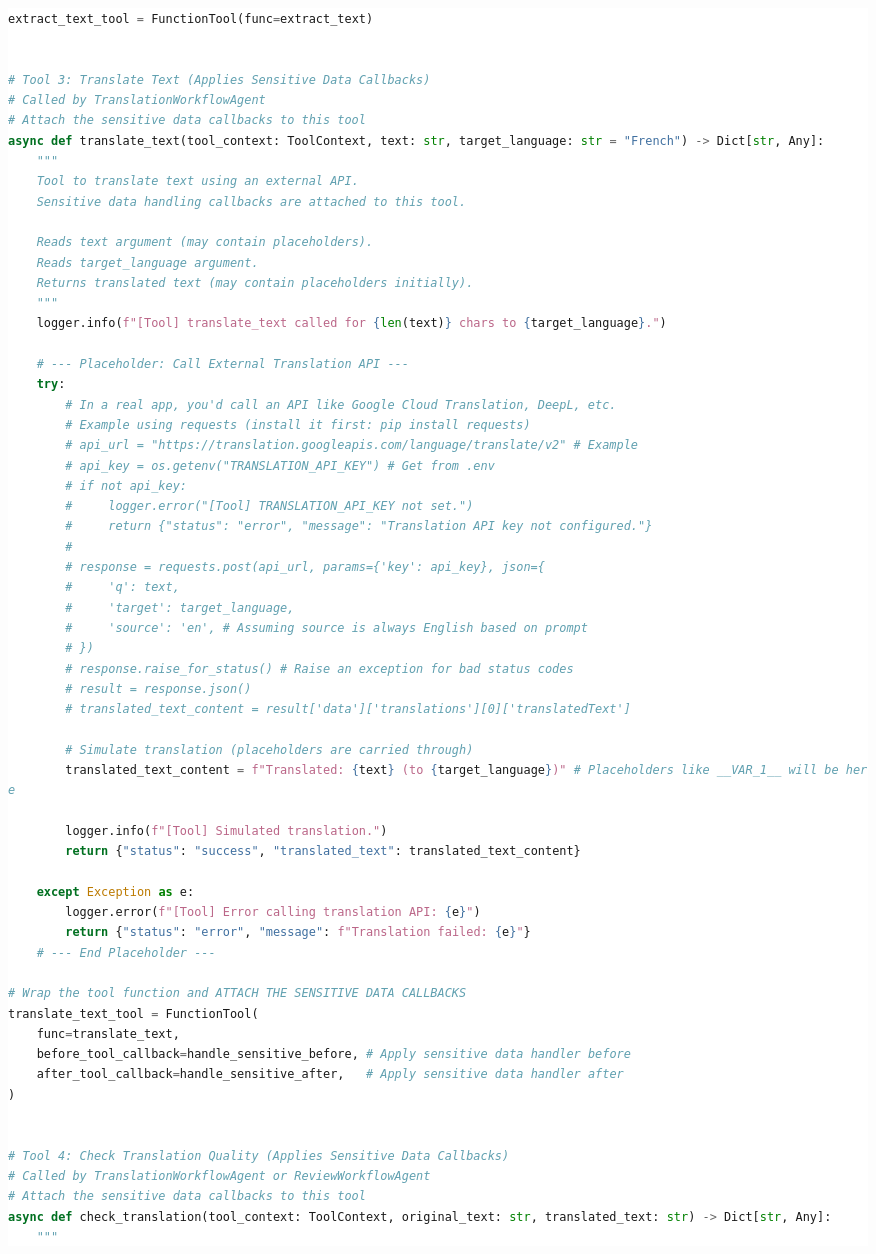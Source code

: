 ```python
extract_text_tool = FunctionTool(func=extract_text)


# Tool 3: Translate Text (Applies Sensitive Data Callbacks)
# Called by TranslationWorkflowAgent
# Attach the sensitive data callbacks to this tool
async def translate_text(tool_context: ToolContext, text: str, target_language: str = "French") -> Dict[str, Any]:
    """
    Tool to translate text using an external API.
    Sensitive data handling callbacks are attached to this tool.

    Reads text argument (may contain placeholders).
    Reads target_language argument.
    Returns translated text (may contain placeholders initially).
    """
    logger.info(f"[Tool] translate_text called for {len(text)} chars to {target_language}.")

    # --- Placeholder: Call External Translation API ---
    try:
        # In a real app, you'd call an API like Google Cloud Translation, DeepL, etc.
        # Example using requests (install it first: pip install requests)
        # api_url = "https://translation.googleapis.com/language/translate/v2" # Example
        # api_key = os.getenv("TRANSLATION_API_KEY") # Get from .env
        # if not api_key:
        #     logger.error("[Tool] TRANSLATION_API_KEY not set.")
        #     return {"status": "error", "message": "Translation API key not configured."}
        #
        # response = requests.post(api_url, params={'key': api_key}, json={
        #     'q': text,
        #     'target': target_language,
        #     'source': 'en', # Assuming source is always English based on prompt
        # })
        # response.raise_for_status() # Raise an exception for bad status codes
        # result = response.json()
        # translated_text_content = result['data']['translations'][0]['translatedText']

        # Simulate translation (placeholders are carried through)
        translated_text_content = f"Translated: {text} (to {target_language})" # Placeholders like __VAR_1__ will be here

        logger.info(f"[Tool] Simulated translation.")
        return {"status": "success", "translated_text": translated_text_content}

    except Exception as e:
        logger.error(f"[Tool] Error calling translation API: {e}")
        return {"status": "error", "message": f"Translation failed: {e}"}
    # --- End Placeholder ---

# Wrap the tool function and ATTACH THE SENSITIVE DATA CALLBACKS
translate_text_tool = FunctionTool(
    func=translate_text,
    before_tool_callback=handle_sensitive_before, # Apply sensitive data handler before
    after_tool_callback=handle_sensitive_after,   # Apply sensitive data handler after
)


# Tool 4: Check Translation Quality (Applies Sensitive Data Callbacks)
# Called by TranslationWorkflowAgent or ReviewWorkflowAgent
# Attach the sensitive data callbacks to this tool
async def check_translation(tool_context: ToolContext, original_text: str, translated_text: str) -> Dict[str, Any]:
    """
```